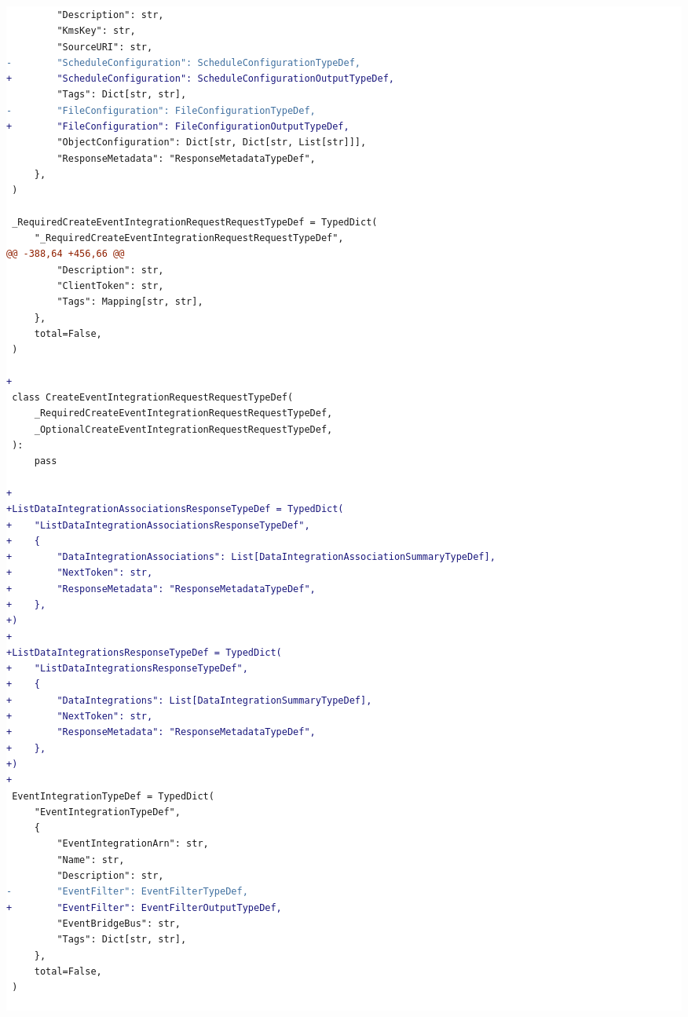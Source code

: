 ```diff
         "Description": str,
         "KmsKey": str,
         "SourceURI": str,
-        "ScheduleConfiguration": ScheduleConfigurationTypeDef,
+        "ScheduleConfiguration": ScheduleConfigurationOutputTypeDef,
         "Tags": Dict[str, str],
-        "FileConfiguration": FileConfigurationTypeDef,
+        "FileConfiguration": FileConfigurationOutputTypeDef,
         "ObjectConfiguration": Dict[str, Dict[str, List[str]]],
         "ResponseMetadata": "ResponseMetadataTypeDef",
     },
 )
 
 _RequiredCreateEventIntegrationRequestRequestTypeDef = TypedDict(
     "_RequiredCreateEventIntegrationRequestRequestTypeDef",
@@ -388,64 +456,66 @@
         "Description": str,
         "ClientToken": str,
         "Tags": Mapping[str, str],
     },
     total=False,
 )
 
+
 class CreateEventIntegrationRequestRequestTypeDef(
     _RequiredCreateEventIntegrationRequestRequestTypeDef,
     _OptionalCreateEventIntegrationRequestRequestTypeDef,
 ):
     pass
 
+
+ListDataIntegrationAssociationsResponseTypeDef = TypedDict(
+    "ListDataIntegrationAssociationsResponseTypeDef",
+    {
+        "DataIntegrationAssociations": List[DataIntegrationAssociationSummaryTypeDef],
+        "NextToken": str,
+        "ResponseMetadata": "ResponseMetadataTypeDef",
+    },
+)
+
+ListDataIntegrationsResponseTypeDef = TypedDict(
+    "ListDataIntegrationsResponseTypeDef",
+    {
+        "DataIntegrations": List[DataIntegrationSummaryTypeDef],
+        "NextToken": str,
+        "ResponseMetadata": "ResponseMetadataTypeDef",
+    },
+)
+
 EventIntegrationTypeDef = TypedDict(
     "EventIntegrationTypeDef",
     {
         "EventIntegrationArn": str,
         "Name": str,
         "Description": str,
-        "EventFilter": EventFilterTypeDef,
+        "EventFilter": EventFilterOutputTypeDef,
         "EventBridgeBus": str,
         "Tags": Dict[str, str],
     },
     total=False,
 )
 
```